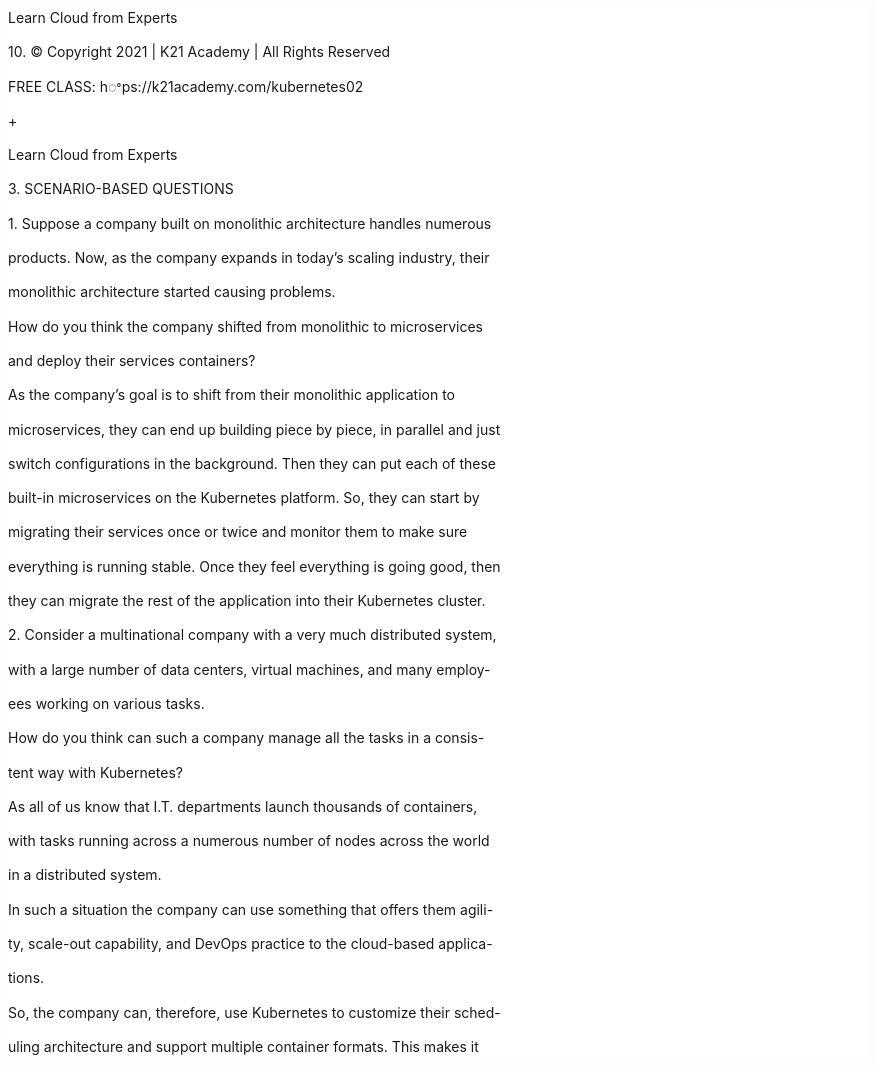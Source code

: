 Learn Cloud from Experts

10\. © Copyright 2021 | K21 Academy | All Rights Reserved

FREE CLASS: hꢀps://k21academy.com/kubernetes02



<a name="br11"></a> 

\+

Learn Cloud from Experts

3\. SCENARIO-BASED QUESTIONS

1\. Suppose a company built on monolithic architecture handles numerous

products. Now, as the company expands in today’s scaling industry, their

monolithic architecture started causing problems.

How do you think the company shifted from monolithic to microservices

and deploy their services containers?

As the company’s goal is to shift from their monolithic application to

microservices, they can end up building piece by piece, in parallel and just

switch configurations in the background. Then they can put each of these

built-in microservices on the Kubernetes platform. So, they can start by

migrating their services once or twice and monitor them to make sure

everything is running stable. Once they feel everything is going good, then

they can migrate the rest of the application into their Kubernetes cluster.

2\. Consider a multinational company with a very much distributed system,

with a large number of data centers, virtual machines, and many employ-

ees working on various tasks.

How do you think can such a company manage all the tasks in a consis-

tent way with Kubernetes?

As all of us know that I.T. departments launch thousands of containers,

with tasks running across a numerous number of nodes across the world

in a distributed system.

In such a situation the company can use something that offers them agili-

ty, scale-out capability, and DevOps practice to the cloud-based applica-

tions.

So, the company can, therefore, use Kubernetes to customize their sched-

uling architecture and support multiple container formats. This makes it
